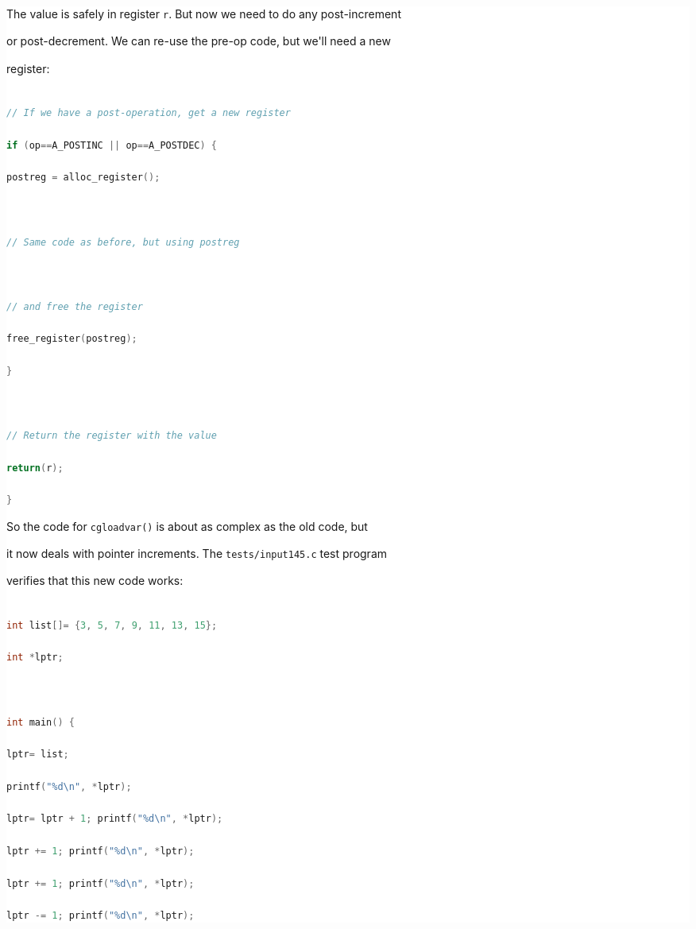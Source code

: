 The value is safely in register `r`. But now we need to do any post-increment

or post-decrement. We can re-use the pre-op code, but we'll need a new

register:

  

```c

// If we have a post-operation, get a new register

if (op==A_POSTINC || op==A_POSTDEC) {

postreg = alloc_register();

  

// Same code as before, but using postreg

  

// and free the register

free_register(postreg);

}

  

// Return the register with the value

return(r);

}

```

  

So the code for `cgloadvar()` is about as complex as the old code, but

it now deals with pointer increments. The `tests/input145.c` test program

verifies that this new code works:

  

```c

int list[]= {3, 5, 7, 9, 11, 13, 15};

int *lptr;

  

int main() {

lptr= list;

printf("%d\n", *lptr);

lptr= lptr + 1; printf("%d\n", *lptr);

lptr += 1; printf("%d\n", *lptr);

lptr += 1; printf("%d\n", *lptr);

lptr -= 1; printf("%d\n", *lptr);

```